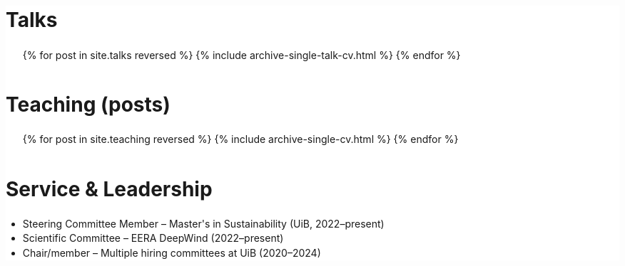 # Talks
<ul>{% for post in site.talks reversed %}
  {% include archive-single-talk-cv.html %}
{% endfor %}</ul>

# Teaching (posts)
<ul>{% for post in site.teaching reversed %}
  {% include archive-single-cv.html %}
{% endfor %}</ul>

# Service & Leadership
* Steering Committee Member – Master's in Sustainability (UiB, 2022–present)
* Scientific Committee – EERA DeepWind (2022–present)
* Chair/member – Multiple hiring committees at UiB (2020–2024)
